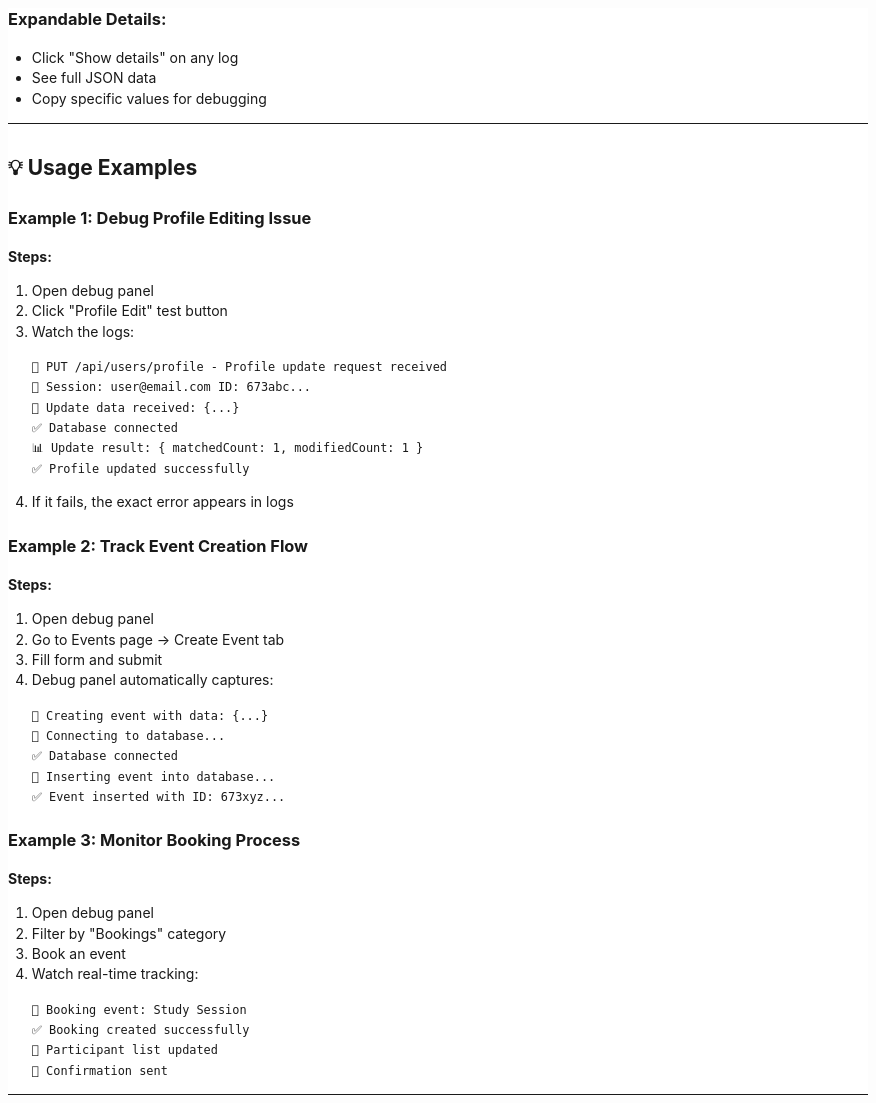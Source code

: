 ### Expandable Details:
- Click "Show details" on any log
- See full JSON data
- Copy specific values for debugging

---

## 💡 Usage Examples

### Example 1: Debug Profile Editing Issue

**Steps:**
1. Open debug panel
2. Click "Profile Edit" test button
3. Watch the logs:
   ```
   🔵 PUT /api/users/profile - Profile update request received
   👤 Session: user@email.com ID: 673abc...
   📝 Update data received: {...}
   ✅ Database connected
   📊 Update result: { matchedCount: 1, modifiedCount: 1 }
   ✅ Profile updated successfully
   ```
4. If it fails, the exact error appears in logs

### Example 2: Track Event Creation Flow

**Steps:**
1. Open debug panel
2. Go to Events page → Create Event tab
3. Fill form and submit
4. Debug panel automatically captures:
   ```
   📝 Creating event with data: {...}
   🔌 Connecting to database...
   ✅ Database connected
   💾 Inserting event into database...
   ✅ Event inserted with ID: 673xyz...
   ```

### Example 3: Monitor Booking Process

**Steps:**
1. Open debug panel
2. Filter by "Bookings" category
3. Book an event
4. Watch real-time tracking:
   ```
   🎫 Booking event: Study Session
   ✅ Booking created successfully
   👥 Participant list updated
   📧 Confirmation sent
   ```

---